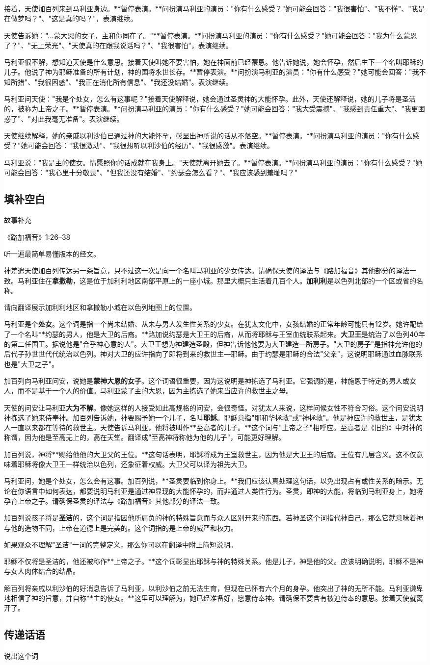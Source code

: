 接着，天使加百列来到马利亚身边。**暂停表演。**问扮演马利亚的演员："你有什么感受？"她可能会回答："我很害怕"、"我不懂"、"我是在做梦吗？"、"这是真的吗？"，表演继续。

天使告诉她："...蒙大恩的女子，主和你同在了。"**暂停表演。**问扮演马利亚的演员："你有什么感受？"她可能会回答："我为什么蒙恩了？"、"无上荣光"、"天使真的在跟我说话吗？"、"我很害怕"，表演继续。

马利亚很不解，想知道天使是什么意思。接着天使叫她不要害怕，她在神面前已经蒙恩。他告诉她说，她会怀孕，然后生下一个名叫耶稣的儿子。他说了神为耶稣准备的所有计划，神的国将永世长存。**暂停表演。**问扮演马利亚的演员："你有什么感受？"她可能会回答："我不知所措"、"我很困惑"、"我正在消化所有信息"、"我还没结婚"。表演继续。

马利亚问天使："我是个处女，怎么有这事呢？"接着天使解释说，她会通过圣灵神的大能怀孕。此外，天使还解释说，她的儿子将是圣洁的，被称为上帝之子。**暂停表演。**问扮演马利亚的演员："你有什么感受？"她可能会回答："我大受震撼"、"我感到责任重大"、"我更困惑了"、"对此我毫无准备"。表演继续。

天使继续解释，她的亲戚以利沙伯已通过神的大能怀孕，彰显出神所说的话从不落空。**暂停表演。**问扮演马利亚的演员："你有什么感受？"她可能会回答："我很激动"、"我很想听以利沙伯的经历"、"我很感激"。表演继续。

马利亚说："我是主的使女。情愿照你的话成就在我身上。"天使就离开她去了。**暂停表演。**问扮演马利亚的演员："你有什么感受？"她可能会回答："我心里十分敬畏"、"但我还没有结婚"、"约瑟会怎么看？"、"我应该感到羞耻吗？"

填补空白
----

故事补充

《路加福音》1:26–38

听一遍最简单易懂版本的经文。

神差遣天使加百列传达另一条旨意，只不过这一次是向一个名叫马利亚的少女传达。请确保天使的译法与《路加福音》其他部分的译法一致。马利亚住在**拿撒勒**，这是位于加利利地区南部平原上的一座小城。那里大概只生活着几百个人。**加利利**是以色列北部的一个区或省的名称。

请向翻译展示加利利地区和拿撒勒小城在以色列地图上的位置。

马利亚是个**处女**。这个词是指一个尚未结婚、从未与男人发生性关系的少女。在犹太文化中，女孩结婚的正常年龄可能只有12岁。她许配给了一个名叫**约瑟的男人，他是大卫的后裔。**路加说约瑟是大卫王的后裔，从而将耶稣与王室血统联系起来。**大卫王**是统治了以色列40年的第二任国王。据说他是"合乎神心意的人"。大卫王想为神建造圣殿，但神告诉他他要为大卫建造一所房子。"大卫的房子"是指神允许他的后代子孙世世代代统治以色列。神对大卫的应许指向了即将到来的救世主—耶稣。由于约瑟是耶稣的合法"父亲"，这说明耶稣通过血脉联系也是"大卫之子"。

加百列向马利亚问安，说她是**蒙神大恩的女子**。这个词语很重要，因为这说明是神拣选了马利亚。它强调的是，神施恩于特定的男人或女人，而不是基于一个人的价值。马利亚蒙了主的大恩，因为主拣选了她来当应许的救世主之母。

天使的问安让马利亚**大为不解**。像她这样的人接受如此高规格的问安，会很奇怪。对犹太人来说，这样问候女性不符合习俗。这个问安说明神拣选了她来侍奉神。加百列告诉她，神要赐予她一个儿子，名叫**耶稣**。耶稣意指"耶和华拯救"或"神拯救"。他是神应许的救世主，是犹太人一直以来都在等待的救世主。天使告诉马利亚，他将被叫作**至高者的儿子。**这个词与"上帝之子"相呼应。至高者是《旧约》中对神的称谓，因为他是至高无上的，高在天堂。翻译成"至高神将称他为他的儿子"，可能更好理解。

加百列说，神将**赐给他他的大卫父的王位。**这句话表明，耶稣将成为王室救世主，因为他是大卫王的后裔。王位有几层含义。这不仅意味着耶稣将像大卫王一样统治以色列，还象征着权威。大卫父可以译为祖先大卫。

马利亚问，她是个处女，怎么会有这事。加百列说，**圣灵要临到你身上。**我们应该认真处理这句话，以免出现占有或性关系的暗示。无论在你语言中如何表达，都要说明马利亚是通过神显现的大能怀孕的，而非通过人类性行为。圣灵，即神的大能，将临到马利亚身上，她将孕育上帝之子。请确保圣灵的译法与《路加福音》其他部分的译法一致。

加百列说孩子将是**圣洁**的，这个词是指因他所肩负的神的特殊旨意而与众人区别开来的东西。若神圣这个词指代神自己，那么它就意味着神与他的造物不同，上帝在道德上是完美的。这个词指的是上帝的威严和权力。

如果观众不理解"圣洁"一词的完整定义，那么你可以在翻译中附上简短说明。

耶稣不仅将是圣洁的，他还被称作**上帝之子。**这个词彰显出耶稣与神的特殊关系。他是儿子，神是他的父。应该明确说明，耶稣不是神与女人肉体结合的结晶。

解百列将亲戚以利沙伯的好消息告诉了马利亚，以利沙伯之前无法生育，但现在已怀有六个月的身孕。他突出了神的无所不能。马利亚谦卑地相信了神的旨意，并自称**主的使女。**这里可以理解为，她已经准备好，愿意侍奉神。请确保不要含有被迫侍奉的意思。接着天使就离开了。

传递话语
----

说出这个词
